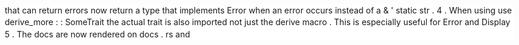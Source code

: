 that
can
return
errors
now
return
a
type
that
implements
Error
when
an
error
occurs
instead
of
a
&
'
static
str
.
4
.
When
using
use
derive_more
:
:
SomeTrait
the
actual
trait
is
also
imported
not
just
the
derive
macro
.
This
is
especially
useful
for
Error
and
Display
5
.
The
docs
are
now
rendered
on
docs
.
rs
and